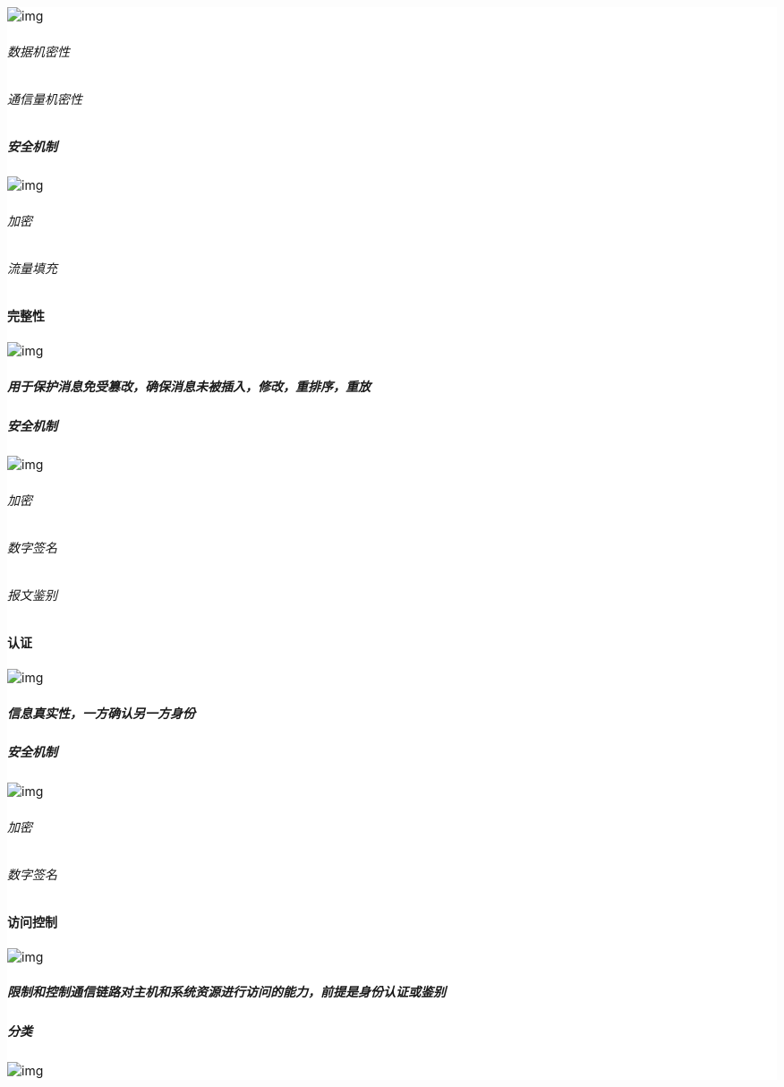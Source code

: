 ![img](../images/%E4%BF%A1%E6%81%AF%E5%AE%89%E5%85%A8/clip_image064.jpg)

###### 数据机密性

###### 通信量机密性

##### 安全机制

![img](../images/%E4%BF%A1%E6%81%AF%E5%AE%89%E5%85%A8/clip_image066.jpg)

###### 加密

###### 流量填充

#### 完整性

![img](../images/%E4%BF%A1%E6%81%AF%E5%AE%89%E5%85%A8/clip_image068.jpg)

##### 用于保护消息免受篡改，确保消息未被插入，修改，重排序，重放

##### 安全机制

![img](../images/%E4%BF%A1%E6%81%AF%E5%AE%89%E5%85%A8/clip_image070.jpg)

###### 加密

###### 数字签名

###### 报文鉴别

#### 认证

![img](../images/%E4%BF%A1%E6%81%AF%E5%AE%89%E5%85%A8/clip_image072.jpg)

##### 信息真实性，一方确认另一方身份

##### 安全机制

![img](../images/%E4%BF%A1%E6%81%AF%E5%AE%89%E5%85%A8/clip_image074.jpg)

###### 加密

###### 数字签名

#### 访问控制

![img](../images/%E4%BF%A1%E6%81%AF%E5%AE%89%E5%85%A8/clip_image076.jpg)

##### 限制和控制通信链路对主机和系统资源进行访问的能力，前提是身份认证或鉴别

##### 分类

![img](../images/%E4%BF%A1%E6%81%AF%E5%AE%89%E5%85%A8/clip_image078.jpg)

